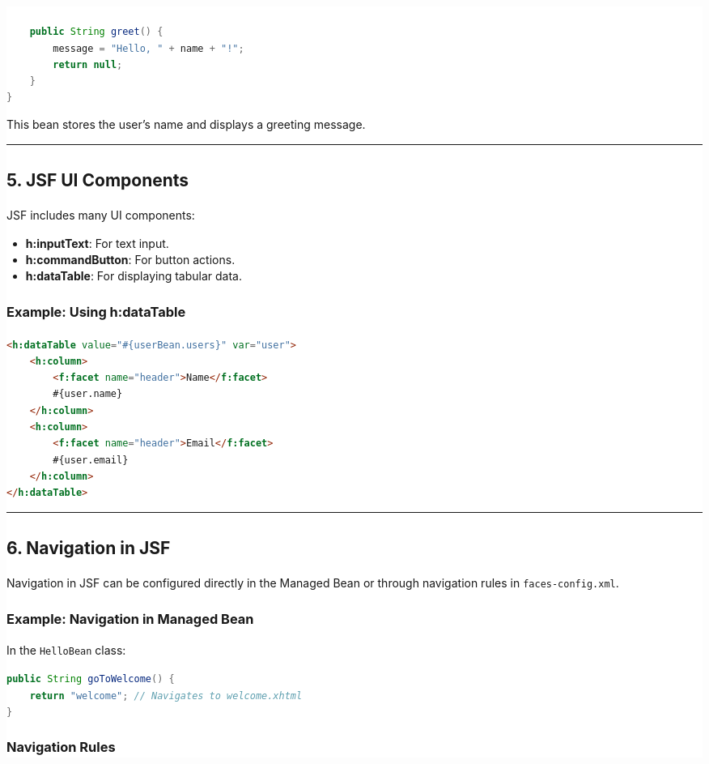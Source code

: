```java

    public String greet() {
        message = "Hello, " + name + "!";
        return null;
    }
}
```

This bean stores the user’s name and displays a greeting message.

---

## 5. JSF UI Components

JSF includes many UI components:

- **h:inputText**: For text input.
- **h:commandButton**: For button actions.
- **h:dataTable**: For displaying tabular data.

### Example: Using h:dataTable

```html
<h:dataTable value="#{userBean.users}" var="user">
    <h:column>
        <f:facet name="header">Name</f:facet>
        #{user.name}
    </h:column>
    <h:column>
        <f:facet name="header">Email</f:facet>
        #{user.email}
    </h:column>
</h:dataTable>
```

---

## 6. Navigation in JSF

Navigation in JSF can be configured directly in the Managed Bean or through navigation rules in `faces-config.xml`.

### Example: Navigation in Managed Bean

In the `HelloBean` class:

```java
public String goToWelcome() {
    return "welcome"; // Navigates to welcome.xhtml
}
```

### Navigation Rules
